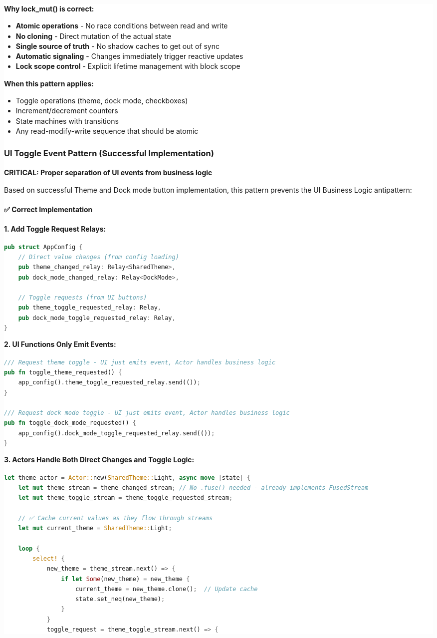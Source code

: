 **Why lock_mut() is correct:**
- **Atomic operations** - No race conditions between read and write
- **No cloning** - Direct mutation of the actual state
- **Single source of truth** - No shadow caches to get out of sync  
- **Automatic signaling** - Changes immediately trigger reactive updates
- **Lock scope control** - Explicit lifetime management with block scope

**When this pattern applies:**
- Toggle operations (theme, dock mode, checkboxes)
- Increment/decrement counters  
- State machines with transitions
- Any read-modify-write sequence that should be atomic

### UI Toggle Event Pattern (Successful Implementation)

**CRITICAL: Proper separation of UI events from business logic**

Based on successful Theme and Dock mode button implementation, this pattern prevents the UI Business Logic antipattern:

#### ✅ Correct Implementation

**1. Add Toggle Request Relays:**
```rust
pub struct AppConfig {
    // Direct value changes (from config loading)
    pub theme_changed_relay: Relay<SharedTheme>,
    pub dock_mode_changed_relay: Relay<DockMode>,
    
    // Toggle requests (from UI buttons)
    pub theme_toggle_requested_relay: Relay,
    pub dock_mode_toggle_requested_relay: Relay,
}
```

**2. UI Functions Only Emit Events:**
```rust
/// Request theme toggle - UI just emits event, Actor handles business logic
pub fn toggle_theme_requested() {
    app_config().theme_toggle_requested_relay.send(());
}

/// Request dock mode toggle - UI just emits event, Actor handles business logic  
pub fn toggle_dock_mode_requested() {
    app_config().dock_mode_toggle_requested_relay.send(());
}
```

**3. Actors Handle Both Direct Changes and Toggle Logic:**
```rust
let theme_actor = Actor::new(SharedTheme::Light, async move |state| {
    let mut theme_stream = theme_changed_stream; // No .fuse() needed - already implements FusedStream
    let mut theme_toggle_stream = theme_toggle_requested_stream;
    
    // ✅ Cache current values as they flow through streams
    let mut current_theme = SharedTheme::Light;
    
    loop {
        select! {
            new_theme = theme_stream.next() => {
                if let Some(new_theme) = new_theme {
                    current_theme = new_theme.clone();  // Update cache
                    state.set_neq(new_theme);
                }
            }
            toggle_request = theme_toggle_stream.next() => {
```